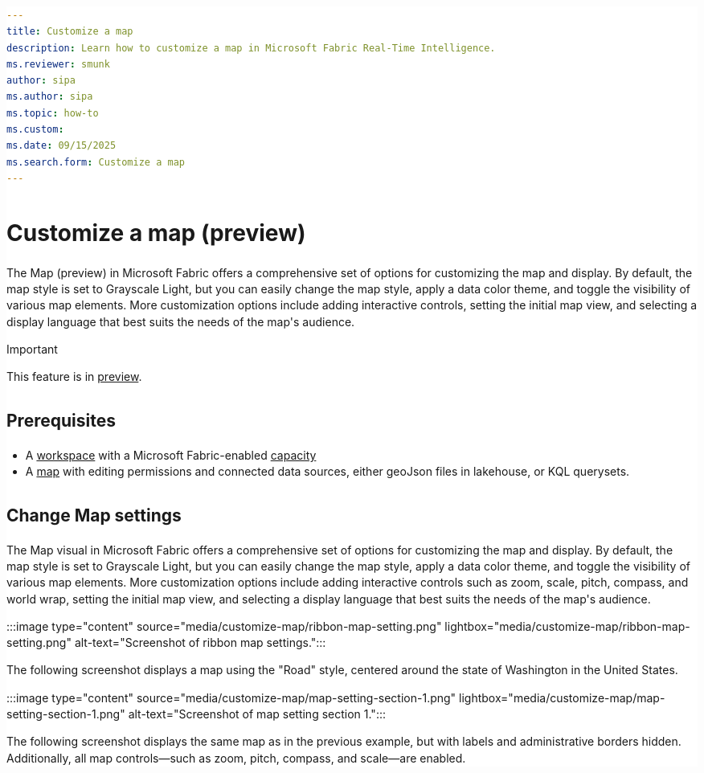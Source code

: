 ```yaml
---
title: Customize a map
description: Learn how to customize a map in Microsoft Fabric Real-Time Intelligence.
ms.reviewer: smunk
author: sipa
ms.author: sipa
ms.topic: how-to
ms.custom:
ms.date: 09/15/2025
ms.search.form: Customize a map
---
```


# Customize a map (preview)

The Map (preview) in Microsoft Fabric offers a comprehensive set of options for customizing the map and display. By default, the map style is set to Grayscale Light, but you can easily change the map style, apply a data color theme, and toggle the visibility of various map elements. More customization options include adding interactive controls, setting the initial map view, and selecting a display language that best suits the needs of the map's audience.

> [!IMPORTANT]
> This feature is in [preview](../../fundamentals/preview.md).

## Prerequisites

* A [workspace](../../fundamentals/create-workspaces.md) with a Microsoft Fabric-enabled [capacity](../../enterprise/licenses.md#capacity)
* A [map](create-map.md) with editing permissions and connected data sources, either geoJson files in lakehouse, or KQL querysets.

## Change Map settings

The Map visual in Microsoft Fabric offers a comprehensive set of options for customizing the map and display. By default, the map style is set to Grayscale Light, but you can easily change the map style, apply a data color theme, and toggle the visibility of various map elements. More customization options include adding interactive controls such as zoom, scale, pitch, compass, and world wrap, setting the initial map view, and selecting a display language that best suits the needs of the map's audience.

:::image type="content" source="media/customize-map/ribbon-map-setting.png" lightbox="media/customize-map/ribbon-map-setting.png" alt-text="Screenshot of ribbon map settings.":::

The following screenshot displays a map using the "Road" style, centered around the state of Washington in the United States.

:::image type="content" source="media/customize-map/map-setting-section-1.png" lightbox="media/customize-map/map-setting-section-1.png" alt-text="Screenshot of map setting section 1.":::

The following screenshot displays the same map as in the previous example, but with labels and administrative borders hidden. Additionally, all map controls—such as zoom, pitch, compass, and scale—are enabled.
